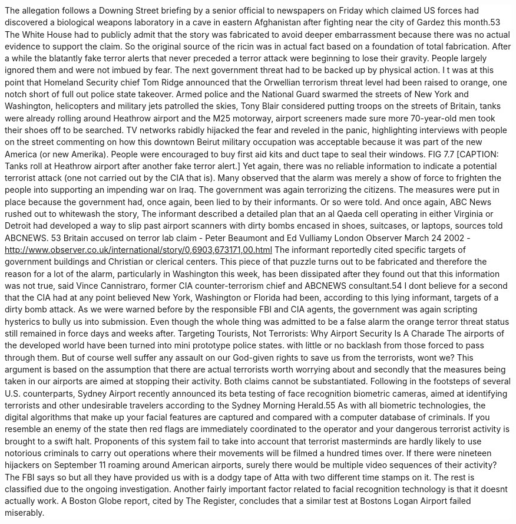 The allegation follows a Downing Street briefing by a senior official to newspapers on Friday which claimed US forces had discovered a biological weapons laboratory in a cave in eastern Afghanistan after fighting near the city of Gardez this month.53 The White House had to publicly admit that the story was fabricated to avoid deeper embarrassment because there was no actual evidence to support the claim. So the original source of the ricin was in actual fact based on a foundation of total fabrication.
After a while the blatantly fake terror alerts that never preceded a terror attack were beginning to lose their gravity. People largely ignored them and were not imbued by fear. The next government threat had to be backed up by physical action.
I t was at this point that Homeland Security chief Tom Ridge announced that the Orwellian terrorism threat level had been raised to orange, one notch short of full out police state takeover. Armed police and the National Guard swarmed the streets of New York and Washington, helicopters and military jets patrolled the skies, Tony Blair considered putting troops on the streets of Britain, tanks were already rolling around Heathrow airport and the M25 motorway, airport screeners made sure more 70-year-old men took their shoes off to be searched.
TV networks rabidly hijacked the fear and reveled in the panic, highlighting interviews with people on the street commenting on how this downtown Beirut military occupation was acceptable because it was part of the new America (or new Amerika). People were encouraged to buy first aid kits and duct tape to seal their windows.
FIG 7.7
[CAPTION: Tanks roll at Heathrow airport after another fake terror alert.]
Yet again, there was no reliable information to indicate a potential terrorist attack (one not carried out by the CIA that is). Many observed that the alarm was merely a show of force to frighten the people into supporting an impending war on Iraq. The government was again terrorizing the citizens.
The measures were put in place because the government had, once again, been lied to by their informants. Or so were told. And once again, ABC News rushed out to whitewash the story, The informant described a detailed plan that an al Qaeda cell operating in either Virginia or Detroit had developed a way to slip past airport scanners with dirty bombs encased in shoes, suitcases, or laptops, sources told ABCNEWS.
53 Britain accused on terror lab claim - Peter Beaumont and Ed Vulliamy London Observer March 24 2002 -http://www.observer.co.uk/international/story/0,6903,673171,00.html
The informant reportedly cited specific targets of government buildings and Christian or clerical centers. This piece of that puzzle turns out to be fabricated and therefore the reason for a lot of the alarm, particularly in Washington this week, has been dissipated after they found out that this information was not true, said Vince Cannistraro, former CIA counter-terrorism chief and ABCNEWS consultant.54
I dont believe for a second that the CIA had at any point believed New York, Washington or Florida had been, according to this lying informant, targets of a dirty bomb attack. As we were warned before by the responsible FBI and CIA agents, the government was again scripting hysterics to bully us into submission. Even though the whole thing was admitted to be a false alarm the orange terror threat status still remained in force days and weeks after.
Targeting Tourists, Not Terrorists: Why Airport Security Is A Charade
The airports of the developed world have been turned into mini prototype police states. with little or no backlash from those forced to pass through them. But of course well suffer any assault on our God-given rights to save us from the terrorists, wont we? This argument is based on the assumption that there are actual terrorists worth worrying about and secondly that the measures being taken in our airports are aimed at stopping their activity. Both claims cannot be substantiated.
Following in the footsteps of several U.S. counterparts, Sydney Airport recently announced its beta testing of face recognition biometric cameras, aimed at identifying terrorists and other undesirable travelers according to the Sydney Morning Herald.55 As with all biometric technologies, the digital algorithms that make up your facial features are captured and compared with a computer database of criminals. If you resemble an enemy of the state then red flags are immediately coordinated to the operator and your dangerous terrorist activity is brought to a swift halt.
Proponents of this system fail to take into account that terrorist masterminds are hardly likely to use notorious criminals to carry out operations where their movements will be filmed a hundred times over. If there were nineteen hijackers on September 11 roaming around American airports, surely there would be multiple video sequences of their activity? The FBI says so but all they have provided us with is a dodgy tape of Atta with two different time stamps on it. The rest is classified due to the ongoing investigation.
Another fairly important factor related to facial recognition technology is that it doesnt actually work. A Boston Globe report, cited by The Register, concludes that a similar test at Bostons Logan Airport failed miserably.